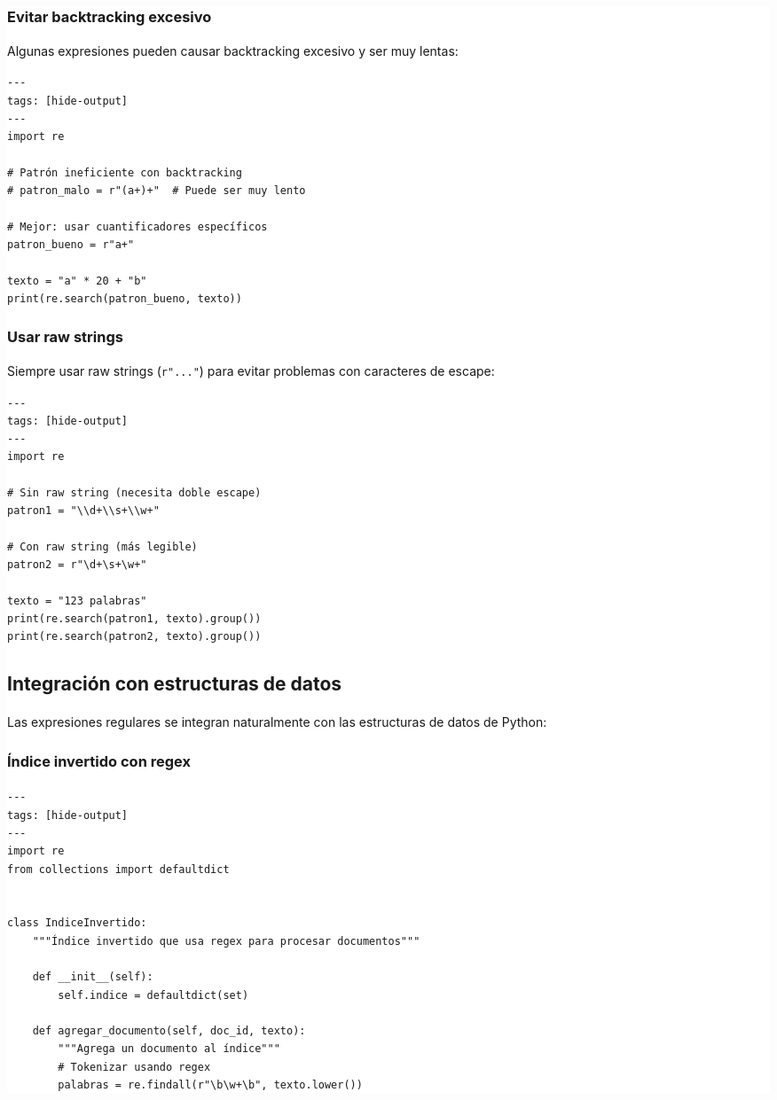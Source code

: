 ### Evitar backtracking excesivo

Algunas expresiones pueden causar backtracking excesivo y ser muy lentas:

```{code-cell} python
---
tags: [hide-output]
---
import re

# Patrón ineficiente con backtracking
# patron_malo = r"(a+)+"  # Puede ser muy lento

# Mejor: usar cuantificadores específicos
patron_bueno = r"a+"

texto = "a" * 20 + "b"
print(re.search(patron_bueno, texto))
```

### Usar raw strings

Siempre usar raw strings (`r"..."`) para evitar problemas con caracteres de escape:

```{code-cell} python
---
tags: [hide-output]
---
import re

# Sin raw string (necesita doble escape)
patron1 = "\\d+\\s+\\w+"

# Con raw string (más legible)
patron2 = r"\d+\s+\w+"

texto = "123 palabras"
print(re.search(patron1, texto).group())
print(re.search(patron2, texto).group())
```

## Integración con estructuras de datos

Las expresiones regulares se integran naturalmente con las estructuras de datos de Python:

### Índice invertido con regex

```{code-cell} python
---
tags: [hide-output]
---
import re
from collections import defaultdict


class IndiceInvertido:
    """Índice invertido que usa regex para procesar documentos"""

    def __init__(self):
        self.indice = defaultdict(set)

    def agregar_documento(self, doc_id, texto):
        """Agrega un documento al índice"""
        # Tokenizar usando regex
        palabras = re.findall(r"\b\w+\b", texto.lower())
```